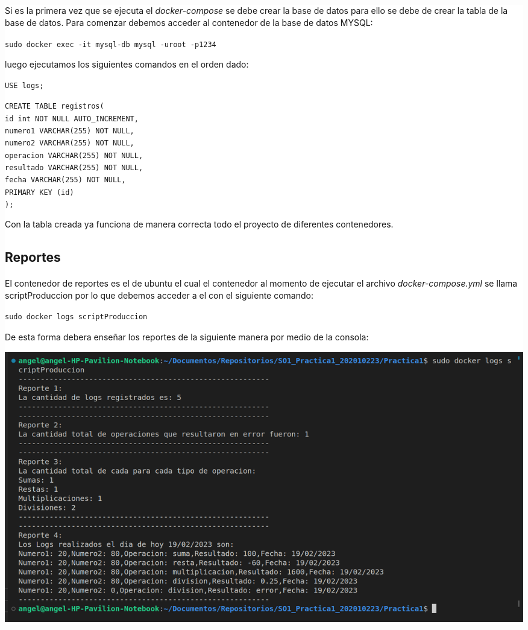 Si es la primera vez que se ejecuta el *docker-compose* se debe crear la base de datos para ello se debe de crear la tabla de la base de datos. Para comenzar debemos acceder al contenedor de la base de datos MYSQL:

```
sudo docker exec -it mysql-db mysql -uroot -p1234
```

luego ejecutamos los siguientes comandos en el orden dado: 

```
USE logs;
```

```
CREATE TABLE registros(
id int NOT NULL AUTO_INCREMENT,
numero1 VARCHAR(255) NOT NULL,
numero2 VARCHAR(255) NOT NULL,
operacion VARCHAR(255) NOT NULL,
resultado VARCHAR(255) NOT NULL,
fecha VARCHAR(255) NOT NULL,
PRIMARY KEY (id)
);
```

Con la tabla creada ya funciona de manera correcta todo el proyecto de diferentes contenedores. 

## Reportes 

El contenedor de reportes es el de ubuntu el cual el contenedor al momento de ejecutar el archivo *docker-compose.yml* se llama scriptProduccion por lo que debemos acceder a el con el siguiente comando: 

```
sudo docker logs scriptProduccion
```

De esta forma debera enseñar los reportes de la siguiente manera por medio de la consola:

![Reportes](./imagenes/rep.png)

